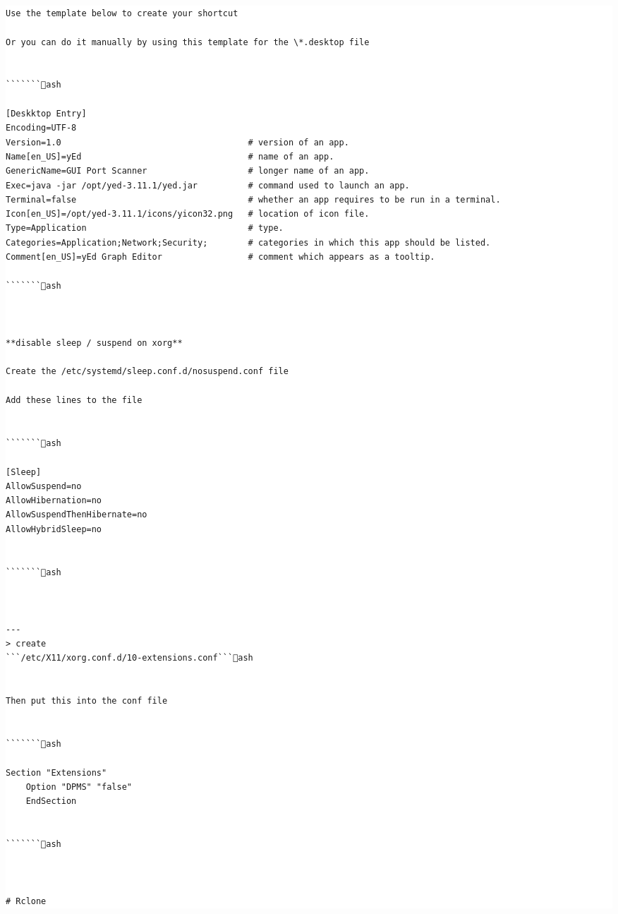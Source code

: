 ```
Use the template below to create your shortcut 

Or you can do it manually by using this template for the \*.desktop file 


```````ash

[Deskktop Entry]
Encoding=UTF-8
Version=1.0                                     # version of an app.
Name[en_US]=yEd                                 # name of an app.
GenericName=GUI Port Scanner                    # longer name of an app.
Exec=java -jar /opt/yed-3.11.1/yed.jar          # command used to launch an app.
Terminal=false                                  # whether an app requires to be run in a terminal.
Icon[en_US]=/opt/yed-3.11.1/icons/yicon32.png   # location of icon file.
Type=Application                                # type.
Categories=Application;Network;Security;        # categories in which this app should be listed.
Comment[en_US]=yEd Graph Editor                 # comment which appears as a tooltip.

```````ash



**disable sleep / suspend on xorg**

Create the /etc/systemd/sleep.conf.d/nosuspend.conf file 

Add these lines to the file 


```````ash

[Sleep]
AllowSuspend=no
AllowHibernation=no
AllowSuspendThenHibernate=no
AllowHybridSleep=no


```````ash



---
> create 
```/etc/X11/xorg.conf.d/10-extensions.conf```ash


Then put this into the conf file 


```````ash

Section "Extensions"
    Option "DPMS" "false"
    EndSection


```````ash



# Rclone 

```